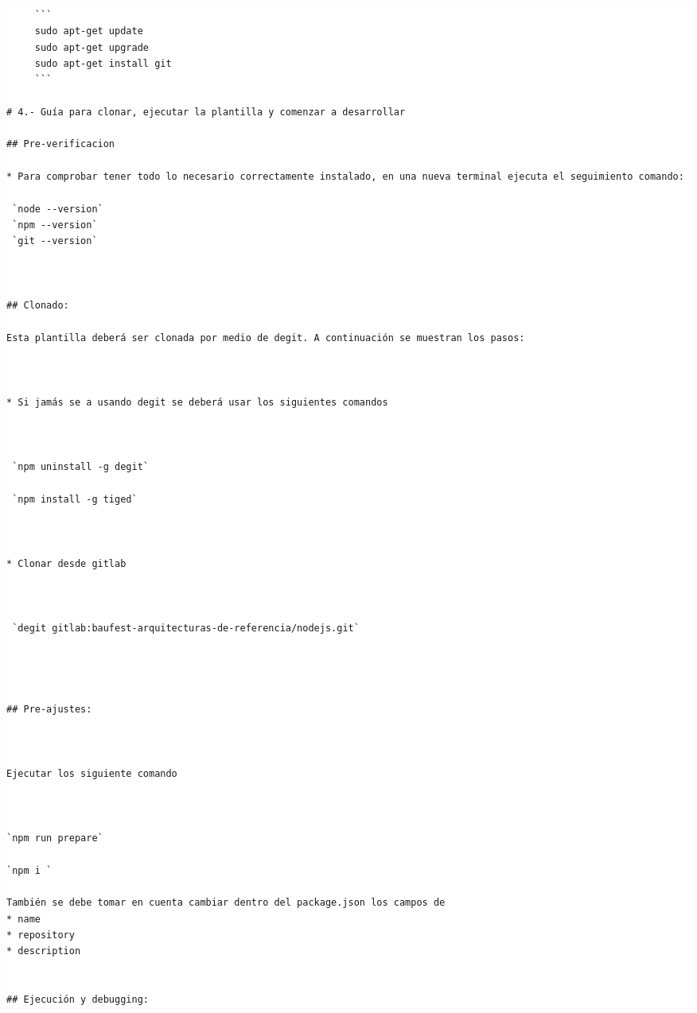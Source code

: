    ```
        ```    
        sudo apt-get update
        sudo apt-get upgrade
        sudo apt-get install git
        ```

# 4.- Guía para clonar, ejecutar la plantilla y comenzar a desarrollar

## Pre-verificacion

* Para comprobar tener todo lo necesario correctamente instalado, en una nueva terminal ejecuta el seguimiento comando:

	`node --version`
	`npm --version`
	`git --version`
   
  

## Clonado:

Esta plantilla deberá ser clonada por medio de degit. A continuación se muestran los pasos:

  

* Si jamás se a usando degit se deberá usar los siguientes comandos

  

	`npm uninstall -g degit`

	`npm install -g tiged`

  

* Clonar desde gitlab

  

	`degit gitlab:baufest-arquitecturas-de-referencia/nodejs.git`

  
  

## Pre-ajustes:

  

 Ejecutar los siguiente comando

  

`npm run prepare`

`npm i `

 También se debe tomar en cuenta cambiar dentro del package.json los campos de
* name
* repository
* description
  

## Ejecución y debugging:
   ```